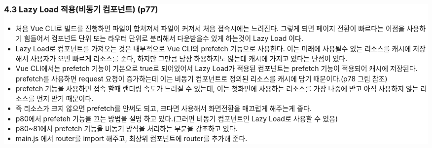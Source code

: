 ### **4.3 Lazy Load 적용(비동기 컴포넌트) (p77)**  
  - 처음 Vue CLI로 빌드를 진행하면 파일이 합쳐져서 파일이 커져서 처음 접속시에는 느려진다. 그렇게 되면 페이지 전환이 빠르다는 이점을 사용하기 힘들어서 컴포넌트 단위 또는 라우터 단위로 분리해서 다운받을수 있게 하는것이 Lazy Load 이다.
  - Lazy Load로 컴포넌트를 가져오는 것은 내부적으로 Vue CLI의 prefetch 기능으로 사용한다. 이는 미래에 사용될수 있는 리소스를 캐시에 저장해서 사용자가 오면 빠르게 리소스를 준다, 하지만 그만큼 당장 하용하지도 않는데 캐시에 가지고 있다는 단점이 있다.
  - Vue CLI에서는 prefetch 기능이 기본으로 true로 되어있어서 Lazy Load가 적용된 컴포넌트는 prefetch 기능이 적용되어 캐시에 저장된다. prefetch를 사용하면 request 요청이 증가하는데 이는 비동기 컴포넌트로 정의된 리소스를 캐시에 담기 때문이다.(p78 그림 참조)
  - prefetch 기능을 사용하면 접속 할때 랜더링 속도가 느려질 수 있는데, 이는 첫화면에 사용하는 리소스를 가장 나중에 받고 아직 사용하지 않는 리소스를 먼저 받기 때문이다.
  - 즉 리소스가 크지 않으면 prefetch를 안써도 되고, 크다면 사용해서 화면전환을 매끄럽게 해주는게 좋다.
  - p80에서 prefeteh 기능을 끄는 방법을 설명 하고 있다.(그러면 비동기 컴포넌트인 Lazy Load로 사용할 수 있음)
  - p80~81에서 prefetch 기능올 비동기 방식을 처리하는 부분을 강조하고 있다.
  - main.js 에서 router를 import 해주고, 최상위 컴포넌트에 router를 추가해 준다. 
